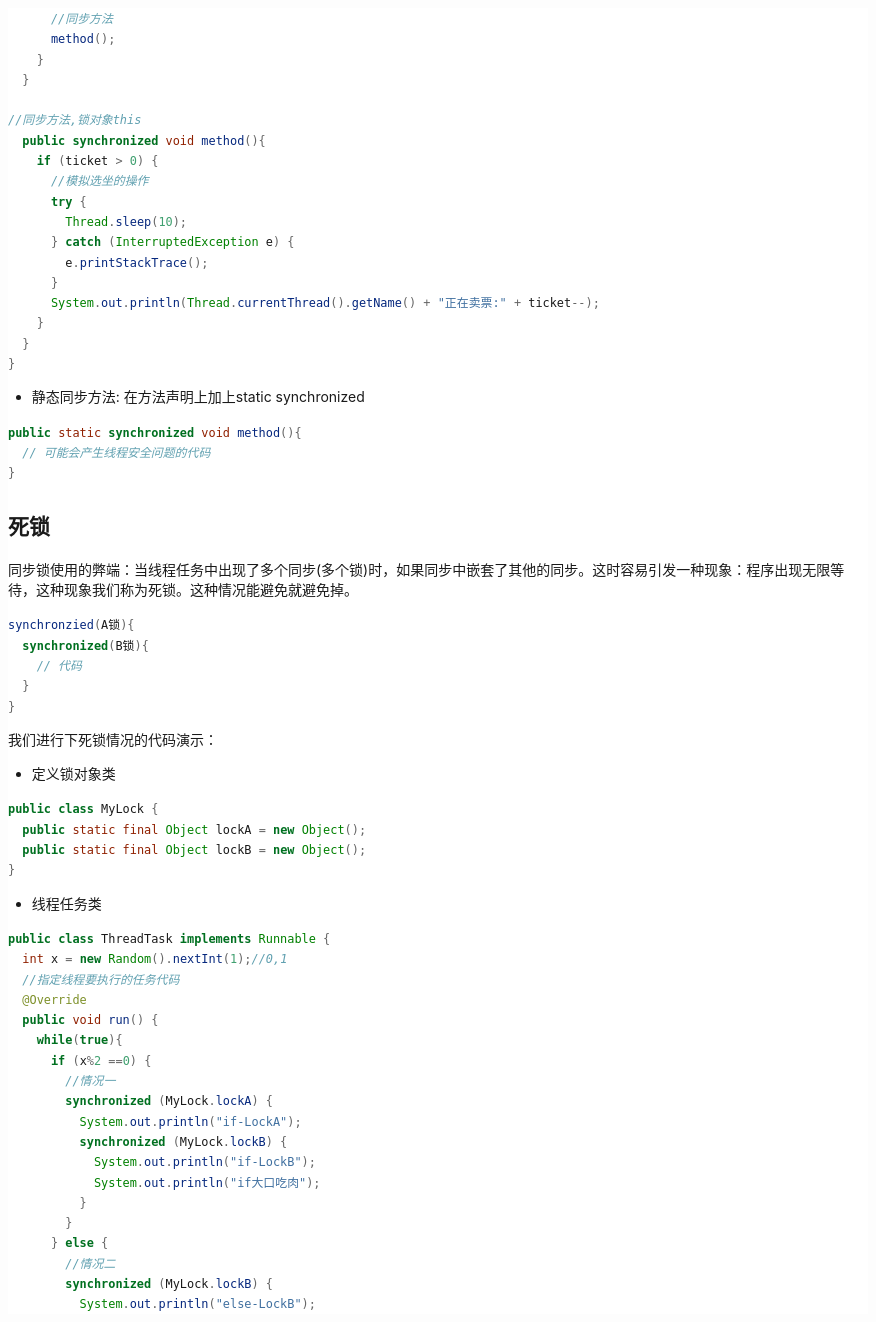 ```java
      //同步方法
      method();
    }
  }

//同步方法,锁对象this
  public synchronized void method(){
    if (ticket > 0) {
      //模拟选坐的操作
      try {
        Thread.sleep(10);
      } catch (InterruptedException e) {
        e.printStackTrace();
      }
      System.out.println(Thread.currentThread().getName() + "正在卖票:" + ticket--);
    }
  }
}
```
* 静态同步方法: 在方法声明上加上static synchronized  
```java
public static synchronized void method(){
  // 可能会产生线程安全问题的代码
}
```
## 死锁
同步锁使用的弊端：当线程任务中出现了多个同步(多个锁)时，如果同步中嵌套了其他的同步。这时容易引发一种现象：程序出现无限等待，这种现象我们称为死锁。这种情况能避免就避免掉。  
```java
synchronzied(A锁){
  synchronized(B锁){        
    // 代码
  }
}
```
我们进行下死锁情况的代码演示：  
* 定义锁对象类  
```java
public class MyLock {
  public static final Object lockA = new Object();
  public static final Object lockB = new Object();
}
```
* 线程任务类  
```java
public class ThreadTask implements Runnable {
  int x = new Random().nextInt(1);//0,1
  //指定线程要执行的任务代码
  @Override
  public void run() {
    while(true){
      if (x%2 ==0) {
        //情况一
        synchronized (MyLock.lockA) {
          System.out.println("if-LockA");
          synchronized (MyLock.lockB) {
            System.out.println("if-LockB");
            System.out.println("if大口吃肉");
          }
        }
      } else {
        //情况二
        synchronized (MyLock.lockB) {
          System.out.println("else-LockB");
```